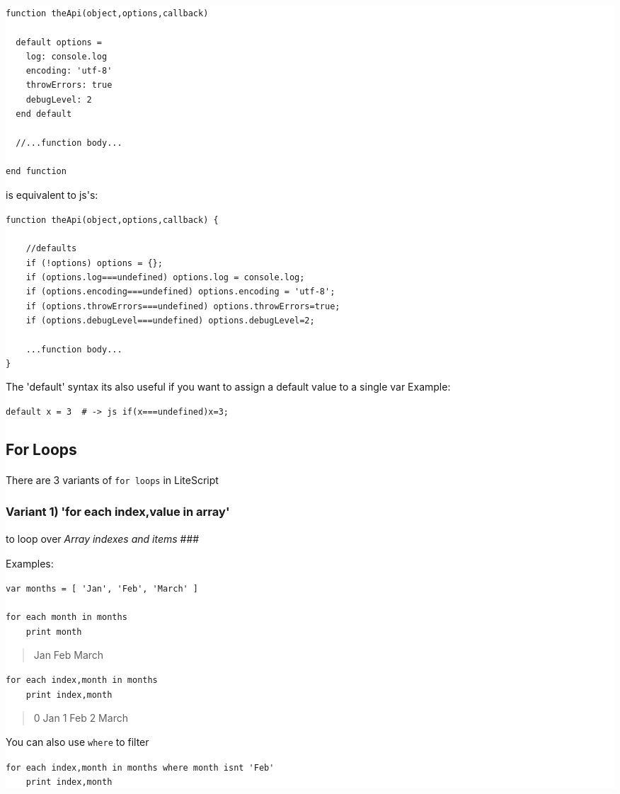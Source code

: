     function theApi(object,options,callback)

      default options =
        log: console.log
        encoding: 'utf-8'
        throwErrors: true
        debugLevel: 2
      end default

      //...function body...

    end function

is equivalent to js's: 

    function theApi(object,options,callback) {

        //defaults
        if (!options) options = {};
        if (options.log===undefined) options.log = console.log;
        if (options.encoding===undefined) options.encoding = 'utf-8';
        if (options.throwErrors===undefined) options.throwErrors=true;
        if (options.debugLevel===undefined) options.debugLevel=2;

        ...function body...
    }


The 'default' syntax its also useful if you want to assign a default value to a single var
Example:

    default x = 3  # -> js if(x===undefined)x=3;


## For Loops

There are 3 variants of `for loops` in LiteScript

### Variant 1) 'for each index,value in array' 
to loop over *Array indexes and items* ###

Examples:

    var months = [ 'Jan', 'Feb', 'March' ]

    for each month in months
        print month

> Jan Feb March

    for each index,month in months
        print index,month

> 0 Jan 1 Feb 2 March

You can also use `where` to filter 

    for each index,month in months where month isnt 'Feb'
        print index,month
